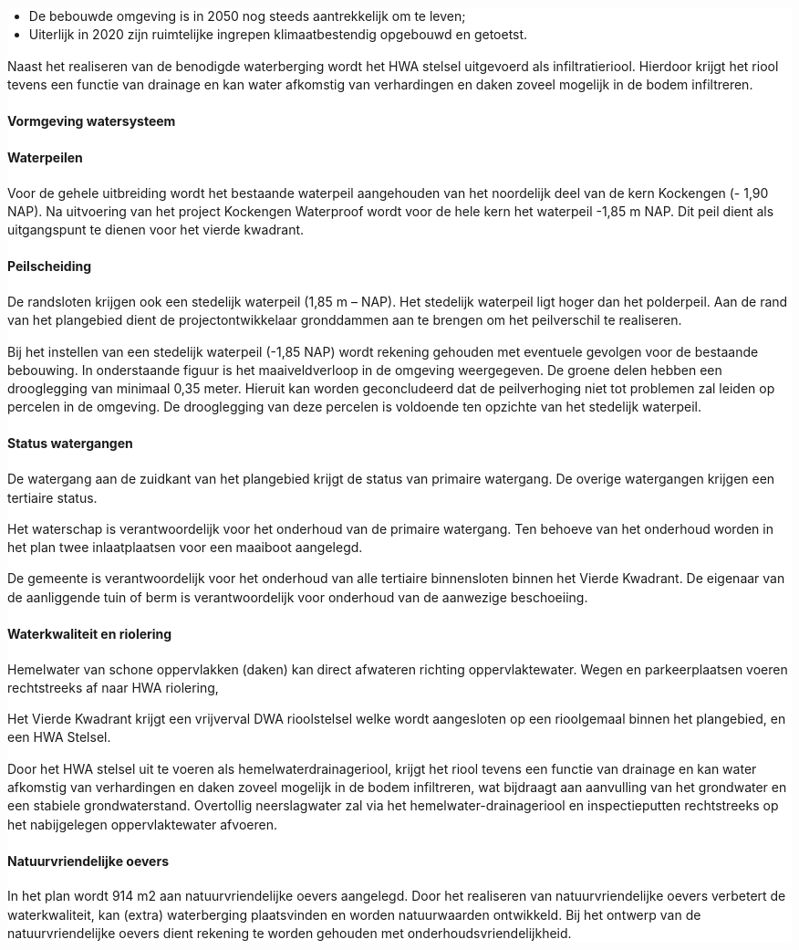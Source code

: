 - De bebouwde omgeving is in 2050 nog steeds aantrekkelijk om te leven;
- Uiterlijk in 2020 zijn ruimtelijke ingrepen klimaatbestendig opgebouwd en getoetst.

Naast het realiseren van de benodigde waterberging wordt het HWA stelsel uitgevoerd als infiltratieriool. Hierdoor krijgt het riool tevens een functie van drainage en kan water afkomstig van verhardingen en daken zoveel mogelijk in de bodem infiltreren.

#### Vormgeving watersysteem

#### Waterpeilen

Voor de gehele uitbreiding wordt het bestaande waterpeil aangehouden van het noordelijk deel van de kern Kockengen (- 1,90 NAP). Na uitvoering van het project Kockengen Waterproof wordt voor de hele kern het waterpeil -1,85 m NAP. Dit peil dient als uitgangspunt te dienen voor het vierde kwadrant.

#### Peilscheiding

De randsloten krijgen ook een stedelijk waterpeil (1,85 m – NAP). Het stedelijk waterpeil ligt hoger dan het polderpeil. Aan de rand van het plangebied dient de projectontwikkelaar gronddammen aan te brengen om het peilverschil te realiseren.

Bij het instellen van een stedelijk waterpeil (-1,85 NAP) wordt rekening gehouden met eventuele gevolgen voor de bestaande bebouwing. In onderstaande figuur is het maaiveldverloop in de omgeving weergegeven. De groene delen hebben een drooglegging van minimaal 0,35 meter. Hieruit kan worden geconcludeerd dat de peilverhoging niet tot problemen zal leiden op percelen in de omgeving. De drooglegging van deze percelen is voldoende ten opzichte van het stedelijk waterpeil.

#### Status watergangen

De watergang aan de zuidkant van het plangebied krijgt de status van primaire watergang. De overige watergangen krijgen een tertiaire status.

Het waterschap is verantwoordelijk voor het onderhoud van de primaire watergang. Ten behoeve van het onderhoud worden in het plan twee inlaatplaatsen voor een maaiboot aangelegd.

De gemeente is verantwoordelijk voor het onderhoud van alle tertiaire binnensloten binnen het Vierde Kwadrant. De eigenaar van de aanliggende tuin of berm is verantwoordelijk voor onderhoud van de aanwezige beschoeiing.

#### Waterkwaliteit en riolering

Hemelwater van schone oppervlakken (daken) kan direct afwateren richting oppervlaktewater. Wegen en parkeerplaatsen voeren rechtstreeks af naar HWA riolering,

Het Vierde Kwadrant krijgt een vrijverval DWA rioolstelsel welke wordt aangesloten op een rioolgemaal binnen het plangebied, en een HWA Stelsel.

Door het HWA stelsel uit te voeren als hemelwaterdrainageriool, krijgt het riool tevens een functie van drainage en kan water afkomstig van verhardingen en daken zoveel mogelijk in de bodem infiltreren, wat bijdraagt aan aanvulling van het grondwater en een stabiele grondwaterstand. Overtollig neerslagwater zal via het hemelwater-drainageriool en inspectieputten rechtstreeks op het nabijgelegen oppervlaktewater afvoeren.

#### Natuurvriendelijke oevers

In het plan wordt 914 m2 aan natuurvriendelijke oevers aangelegd. Door het realiseren van natuurvriendelijke oevers verbetert de waterkwaliteit, kan (extra) waterberging plaatsvinden en worden natuurwaarden ontwikkeld. Bij het ontwerp van de natuurvriendelijke oevers dient rekening te worden gehouden met onderhoudsvriendelijkheid.
